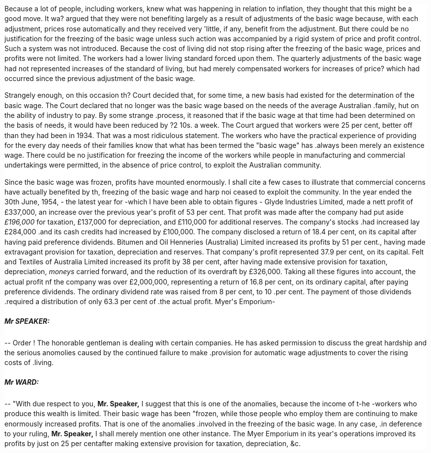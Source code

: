 Because a lot of people, including workers, knew what was happening in relation to inflation, they thought that this might be a good move. It wa? argued that they were not benefiting largely as a result of adjustments of the basic wage because, with each adjustment, prices rose automatically and they received very 'little, if any, benefit from the adjustment. But there could be no justification for the freezing of the basic wage unless such action was accompanied by a rigid system of price and profit control. Such a system was not introduced. Because the cost of living did not stop rising after the freezing of the basic wage, prices and profits were not limited. The workers had a lower living standard forced upon them. The quarterly adjustments of the basic wage had not represented increases of the standard of living, but had merely compensated workers for increases of price? which had occurred since the previous adjustment of the basic wage. 

Strangely enough, on this occasion th? Court decided that, for some time, a new basis had existed for the determination of the basic wage. The Court declared that no longer was the basic wage based on the needs of the average Australian .family, hut on the ability of industry to pay. By some strange .process, it reasoned that if the basic wage at that time had been determined on the basis of needs, it would have been reduced by ?2 10s. a week. The Court argued that workers were 25 per cent, better off than they had been in 1934. That was a most ridiculous statement. The workers who have the practical experience of providing for the every day needs of their families know that what has been termed the "basic wage" has .always been merely an existence wage. There could be no justification for freezing the income of the workers while people in manufacturing and commercial undertakings were permitted, in the absence of price control, to exploit the Australian community. 

Since the basic wage was frozen, profits have mounted enormously. I shall cite a few cases to illustrate that commercial concerns have actually benefited by th, freezing of the basic wage and harp noi ceased to exploit the community. In the year ended the 30th June, 1954, - the latest year for -which I have been able to obtain figures - Glyde Industries Limited, made a nett profit of £337,000, an increase over the previous year's profit of 53 per cent. That profit was made after the company had put aside  *£196,000*  for taxation, £137,000 for depreciation, and £110,000 for additional reserves. The company's stocks .had increased lay £284,000 .and its cash credits had increased by £100,000. The company disclosed a return of 18.4 per cent, on its capital after having paid preference dividends. Bitumen and Oil Henneries (Australia) Limited increased its profits by 51 per cent., having made extravagant provision for taxation, depreciation and reserves. That company's profit represented 37.9 per cent, on its capital. Felt and Textiles of Australia Limited increased its profit by 38 per cent, after having made extensive provision for taxation, depreciation,  *moneys*  carried forward, and the reduction of its overdraft by £326,000. Taking all these figures into account, the actual profit nf the company was over £2,000,000, representing a return of 16.8 per cent,  on  its ordinary capital, after paying preference dividends. The ordinary dividend rate was raised from 8 per cent, to 10 .per cent. The payment of those dividends .required a distribution of only 63.3 per cent of .the actual profit. Myer's Emporium- 

##### Mr SPEAKER:

-- Order ! The honorable gentleman is dealing with certain companies. He has asked permission to discuss the great hardship and the serious  anomolies  caused by the continued failure to make .provision for automatic wage adjustments to cover the rising costs of .living. 

##### Mr WARD:

-- "With due respect to you,  **Mr. Speaker,**  I suggest that this is one of the anomalies, because the income of t-he -workers who produce this wealth is limited. Their basic wage has been "frozen, while those people who employ them are continuing to make enormously increased profits. That is one of the anomalies .involved in the freezing of the basic wage. In any case, .in deference to your ruling,  **Mr. Speaker,**  I shall merely mention one other instance. The Myer Emporium in its year's operations improved its profits by just on 25 per centafter making extensive provision for taxation, depreciation, &amp;c. 
